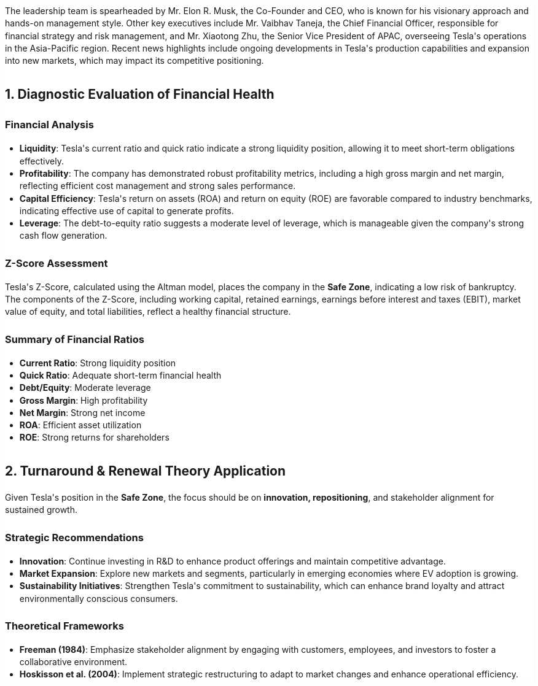 The leadership team is spearheaded by Mr. Elon R. Musk, the Co-Founder and CEO, who is known for his visionary approach and hands-on management style. Other key executives include Mr. Vaibhav Taneja, the Chief Financial Officer, responsible for financial strategy and risk management, and Mr. Xiaotong Zhu, the Senior Vice President of APAC, overseeing Tesla's operations in the Asia-Pacific region. Recent news highlights include ongoing developments in Tesla's production capabilities and expansion into new markets, which may impact its competitive positioning.

## 1. Diagnostic Evaluation of Financial Health

### Financial Analysis
- **Liquidity**: Tesla's current ratio and quick ratio indicate a strong liquidity position, allowing it to meet short-term obligations effectively.
- **Profitability**: The company has demonstrated robust profitability metrics, including a high gross margin and net margin, reflecting efficient cost management and strong sales performance.
- **Capital Efficiency**: Tesla's return on assets (ROA) and return on equity (ROE) are favorable compared to industry benchmarks, indicating effective use of capital to generate profits.
- **Leverage**: The debt-to-equity ratio suggests a moderate level of leverage, which is manageable given the company's strong cash flow generation.

### Z-Score Assessment
Tesla's Z-Score, calculated using the Altman model, places the company in the **Safe Zone**, indicating a low risk of bankruptcy. The components of the Z-Score, including working capital, retained earnings, earnings before interest and taxes (EBIT), market value of equity, and total liabilities, reflect a healthy financial structure.

### Summary of Financial Ratios
- **Current Ratio**: Strong liquidity position
- **Quick Ratio**: Adequate short-term financial health
- **Debt/Equity**: Moderate leverage
- **Gross Margin**: High profitability
- **Net Margin**: Strong net income
- **ROA**: Efficient asset utilization
- **ROE**: Strong returns for shareholders

## 2. Turnaround & Renewal Theory Application

Given Tesla's position in the **Safe Zone**, the focus should be on **innovation, repositioning**, and stakeholder alignment for sustained growth. 

### Strategic Recommendations
- **Innovation**: Continue investing in R&D to enhance product offerings and maintain competitive advantage.
- **Market Expansion**: Explore new markets and segments, particularly in emerging economies where EV adoption is growing.
- **Sustainability Initiatives**: Strengthen Tesla's commitment to sustainability, which can enhance brand loyalty and attract environmentally conscious consumers.

### Theoretical Frameworks
- **Freeman (1984)**: Emphasize stakeholder alignment by engaging with customers, employees, and investors to foster a collaborative environment.
- **Hoskisson et al. (2004)**: Implement strategic restructuring to adapt to market changes and enhance operational efficiency.
